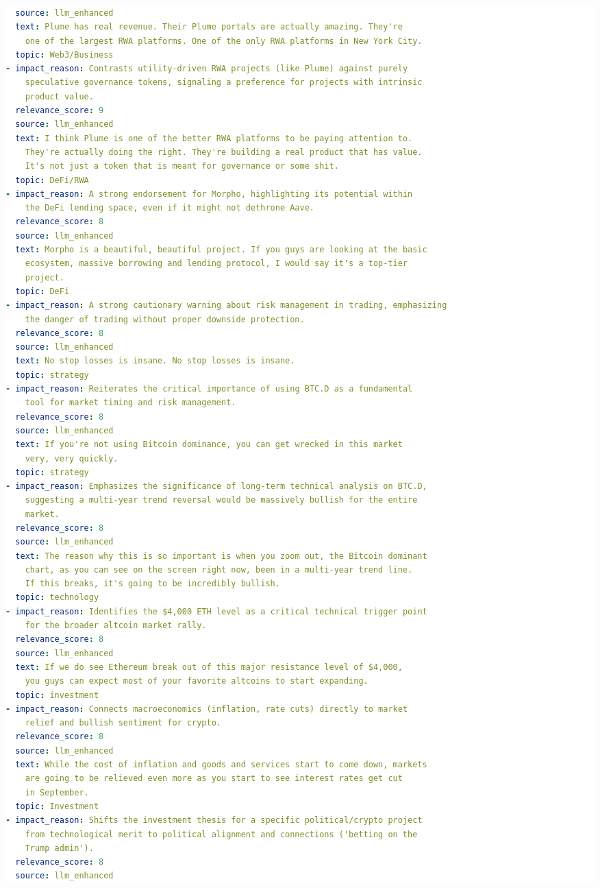 ```yaml
  source: llm_enhanced
  text: Plume has real revenue. Their Plume portals are actually amazing. They're
    one of the largest RWA platforms. One of the only RWA platforms in New York City.
  topic: Web3/Business
- impact_reason: Contrasts utility-driven RWA projects (like Plume) against purely
    speculative governance tokens, signaling a preference for projects with intrinsic
    product value.
  relevance_score: 9
  source: llm_enhanced
  text: I think Plume is one of the better RWA platforms to be paying attention to.
    They're actually doing the right. They're building a real product that has value.
    It's not just a token that is meant for governance or some shit.
  topic: DeFi/RWA
- impact_reason: A strong endorsement for Morpho, highlighting its potential within
    the DeFi lending space, even if it might not dethrone Aave.
  relevance_score: 8
  source: llm_enhanced
  text: Morpho is a beautiful, beautiful project. If you guys are looking at the basic
    ecosystem, massive borrowing and lending protocol, I would say it's a top-tier
    project.
  topic: DeFi
- impact_reason: A strong cautionary warning about risk management in trading, emphasizing
    the danger of trading without proper downside protection.
  relevance_score: 8
  source: llm_enhanced
  text: No stop losses is insane. No stop losses is insane.
  topic: strategy
- impact_reason: Reiterates the critical importance of using BTC.D as a fundamental
    tool for market timing and risk management.
  relevance_score: 8
  source: llm_enhanced
  text: If you're not using Bitcoin dominance, you can get wrecked in this market
    very, very quickly.
  topic: strategy
- impact_reason: Emphasizes the significance of long-term technical analysis on BTC.D,
    suggesting a multi-year trend reversal would be massively bullish for the entire
    market.
  relevance_score: 8
  source: llm_enhanced
  text: The reason why this is so important is when you zoom out, the Bitcoin dominant
    chart, as you can see on the screen right now, been in a multi-year trend line.
    If this breaks, it's going to be incredibly bullish.
  topic: technology
- impact_reason: Identifies the $4,000 ETH level as a critical technical trigger point
    for the broader altcoin market rally.
  relevance_score: 8
  source: llm_enhanced
  text: If we do see Ethereum break out of this major resistance level of $4,000,
    you guys can expect most of your favorite altcoins to start expanding.
  topic: investment
- impact_reason: Connects macroeconomics (inflation, rate cuts) directly to market
    relief and bullish sentiment for crypto.
  relevance_score: 8
  source: llm_enhanced
  text: While the cost of inflation and goods and services start to come down, markets
    are going to be relieved even more as you start to see interest rates get cut
    in September.
  topic: Investment
- impact_reason: Shifts the investment thesis for a specific political/crypto project
    from technological merit to political alignment and connections ('betting on the
    Trump admin').
  relevance_score: 8
  source: llm_enhanced
```